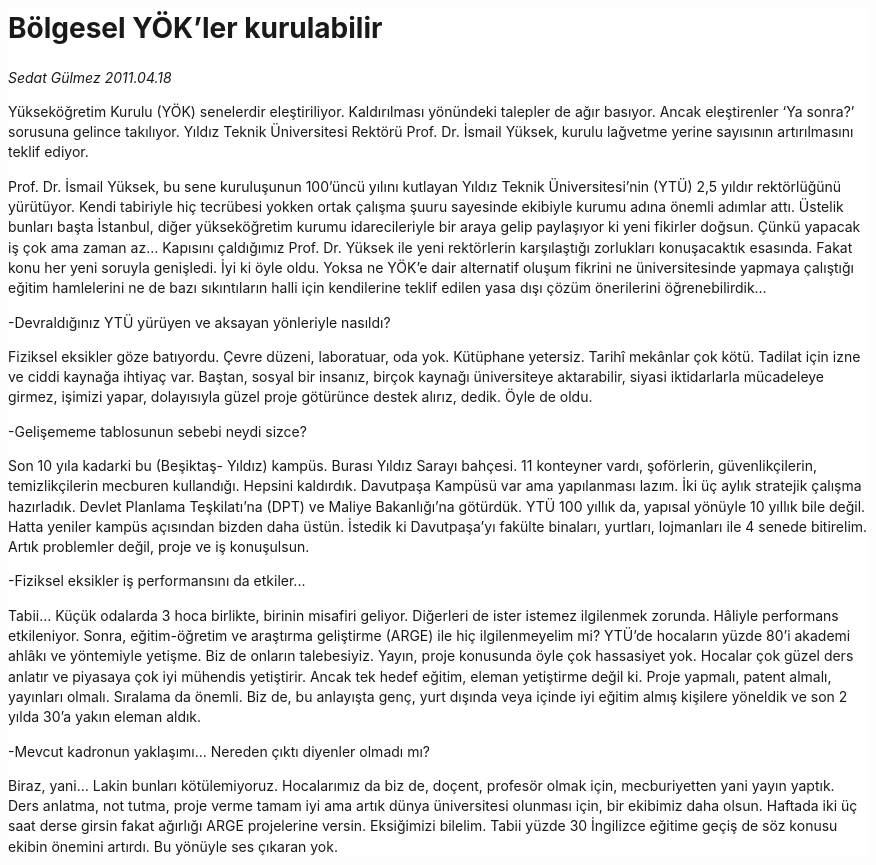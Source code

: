 # Bölgesel YÖK’ler kurulabilir

*Sedat Gülmez 2011.04.18*

<font class="agenda2NewsSpot">
 Yükseköğretim Kurulu (YÖK) senelerdir eleştiriliyor. Kaldırılması yönündeki talepler de ağır basıyor. Ancak eleştirenler ‘Ya sonra?’ sorusuna gelince takılıyor. Yıldız Teknik Üniversitesi Rektörü Prof. Dr. İsmail Yüksek, kurulu lağvetme yerine sayısının artırılmasını teklif ediyor.
</font>
<font class="newsDetail">
 <p>
  <p class="MsoNormal">
   Prof. Dr. İsmail Yüksek, bu sene kuruluşunun 100’üncü yılını kutlayan Yıldız Teknik Üniversitesi’nin (YTÜ) 2,5 yıldır rektörlüğünü yürütüyor. Kendi tabiriyle hiç tecrübesi yokken ortak çalışma şuuru sayesinde ekibiyle kurumu adına önemli adımlar attı. Üstelik bunları başta İstanbul, diğer yükseköğretim kurumu idarecileriyle bir araya gelip paylaşıyor ki yeni fikirler doğsun. Çünkü yapacak iş çok ama zaman az… Kapısını çaldığımız Prof. Dr. Yüksek ile yeni rektörlerin karşılaştığı zorlukları konuşacaktık esasında. Fakat konu her yeni soruyla genişledi. İyi ki öyle oldu. Yoksa ne YÖK’e dair alternatif oluşum fikrini ne üniversitesinde yapmaya çalıştığı eğitim hamlelerini ne de bazı sıkıntıların halli için kendilerine teklif edilen yasa dışı çözüm önerilerini öğrenebilirdik…
  </p>
  <p class="MsoNormal">
   -Devraldığınız YTÜ yürüyen ve aksayan yönleriyle nasıldı?
  </p>
  <p class="MsoNormal">
   Fiziksel eksikler göze batıyordu. Çevre düzeni, laboratuar, oda yok. Kütüphane yetersiz. Tarihî mekânlar çok kötü. Tadilat için izne ve ciddi kaynağa ihtiyaç var. Baştan, sosyal bir insanız, birçok kaynağı üniversiteye aktarabilir, siyasi iktidarlarla mücadeleye girmez, işimizi yapar, dolayısıyla güzel proje götürünce destek alırız, dedik. Öyle de oldu.
  </p>
  <p class="MsoNormal">
   -Gelişememe tablosunun sebebi neydi sizce?
  </p>
  <p class="MsoNormal">
   Son 10 yıla kadarki bu (Beşiktaş- Yıldız) kampüs. Burası Yıldız Sarayı bahçesi. 11 konteyner vardı, şoförlerin, güvenlikçilerin, temizlikçilerin mecburen kullandığı. Hepsini kaldırdık. Davutpaşa Kampüsü var ama yapılanması lazım. İki üç aylık stratejik çalışma hazırladık. Devlet Planlama Teşkilatı’na (DPT) ve Maliye Bakanlığı’na götürdük. YTÜ 100 yıllık da, yapısal yönüyle 10 yıllık bile değil. Hatta yeniler kampüs açısından bizden daha üstün. İstedik ki Davutpaşa’yı fakülte binaları, yurtları, lojmanları ile 4 senede bitirelim. Artık problemler değil, proje ve iş konuşulsun.
  </p>
  <p class="MsoNormal">
   -Fiziksel eksikler iş performansını da etkiler...
  </p>
  <p class="MsoNormal">
   Tabii… Küçük odalarda 3 hoca birlikte, birinin misafiri geliyor. Diğerleri de ister istemez ilgilenmek zorunda. Hâliyle performans etkileniyor. Sonra, eğitim-öğretim ve araştırma geliştirme (ARGE) ile hiç ilgilenmeyelim mi? YTÜ’de hocaların yüzde 80’i akademi ahlâkı ve yöntemiyle yetişme. Biz de onların talebesiyiz. Yayın, proje konusunda öyle çok hassasiyet yok. Hocalar çok güzel ders anlatır ve piyasaya çok iyi mühendis yetiştirir. Ancak tek hedef eğitim, eleman yetiştirme değil ki. Proje yapmalı, patent almalı, yayınları olmalı. Sıralama da önemli. Biz de, bu anlayışta genç, yurt dışında veya içinde iyi eğitim almış kişilere yöneldik ve son 2 yılda 30’a yakın eleman aldık.
  </p>
  <p class="MsoNormal">
   -Mevcut kadronun yaklaşımı... Nereden çıktı diyenler olmadı mı?
  </p>
  <p class="MsoNormal">
   Biraz, yani… Lakin bunları kötülemiyoruz. Hocalarımız da biz de, doçent, profesör olmak için, mecburiyetten yani yayın yaptık. Ders anlatma, not tutma, proje verme tamam iyi ama artık dünya üniversitesi olunması için, bir ekibimiz daha olsun. Haftada iki üç saat derse girsin fakat ağırlığı ARGE projelerine versin. Eksiğimizi bilelim. Tabii yüzde 30 İngilizce eğitime geçiş de söz konusu ekibin önemini artırdı. Bu yönüyle ses çıkaran yok.
  </p>